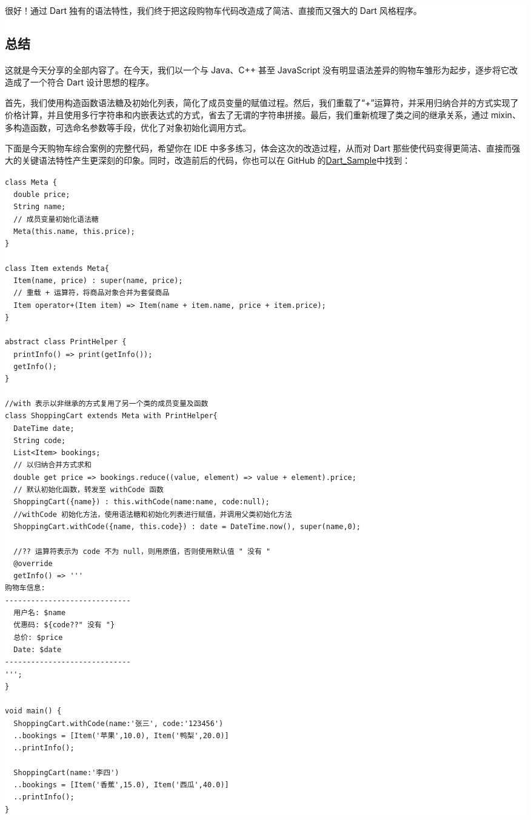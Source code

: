很好！通过 Dart 独有的语法特性，我们终于把这段购物车代码改造成了简洁、直接而又强大的 Dart 风格程序。

## 总结

这就是今天分享的全部内容了。在今天，我们以一个与 Java、C++ 甚至 JavaScript 没有明显语法差异的购物车雏形为起步，逐步将它改造成了一个符合 Dart 设计思想的程序。

首先，我们使用构造函数语法糖及初始化列表，简化了成员变量的赋值过程。然后，我们重载了“+”运算符，并采用归纳合并的方式实现了价格计算，并且使用多行字符串和内嵌表达式的方式，省去了无谓的字符串拼接。最后，我们重新梳理了类之间的继承关系，通过 mixin、多构造函数，可选命名参数等手段，优化了对象初始化调用方式。

下面是今天购物车综合案例的完整代码，希望你在 IDE 中多多练习，体会这次的改造过程，从而对 Dart 那些使代码变得更简洁、直接而强大的关键语法特性产生更深刻的印象。同时，改造前后的代码，你也可以在 GitHub 的[Dart_Sample](https://github.com/cyndibaby905/08_Dart_Sample)中找到：

```
class Meta {
  double price;
  String name;
  // 成员变量初始化语法糖
  Meta(this.name, this.price);
}
 
class Item extends Meta{
  Item(name, price) : super(name, price);
  // 重载 + 运算符，将商品对象合并为套餐商品
  Item operator+(Item item) => Item(name + item.name, price + item.price); 
}
 
abstract class PrintHelper {
  printInfo() => print(getInfo());
  getInfo();
}
 
//with 表示以非继承的方式复用了另一个类的成员变量及函数
class ShoppingCart extends Meta with PrintHelper{
  DateTime date;
  String code;
  List<Item> bookings;
  // 以归纳合并方式求和
  double get price => bookings.reduce((value, element) => value + element).price;
  // 默认初始化函数，转发至 withCode 函数
  ShoppingCart({name}) : this.withCode(name:name, code:null);
  //withCode 初始化方法，使用语法糖和初始化列表进行赋值，并调用父类初始化方法
  ShoppingCart.withCode({name, this.code}) : date = DateTime.now(), super(name,0);
 
  //?? 运算符表示为 code 不为 null，则用原值，否则使用默认值 " 没有 "
  @override
  getInfo() => '''
购物车信息:
-----------------------------
  用户名: $name
  优惠码: ${code??" 没有 "}
  总价: $price
  Date: $date
-----------------------------
''';
}
 
void main() {
  ShoppingCart.withCode(name:'张三', code:'123456')
  ..bookings = [Item('苹果',10.0), Item('鸭梨',20.0)]
  ..printInfo();
 
  ShoppingCart(name:'李四')
  ..bookings = [Item('香蕉',15.0), Item('西瓜',40.0)]
  ..printInfo();
}
```